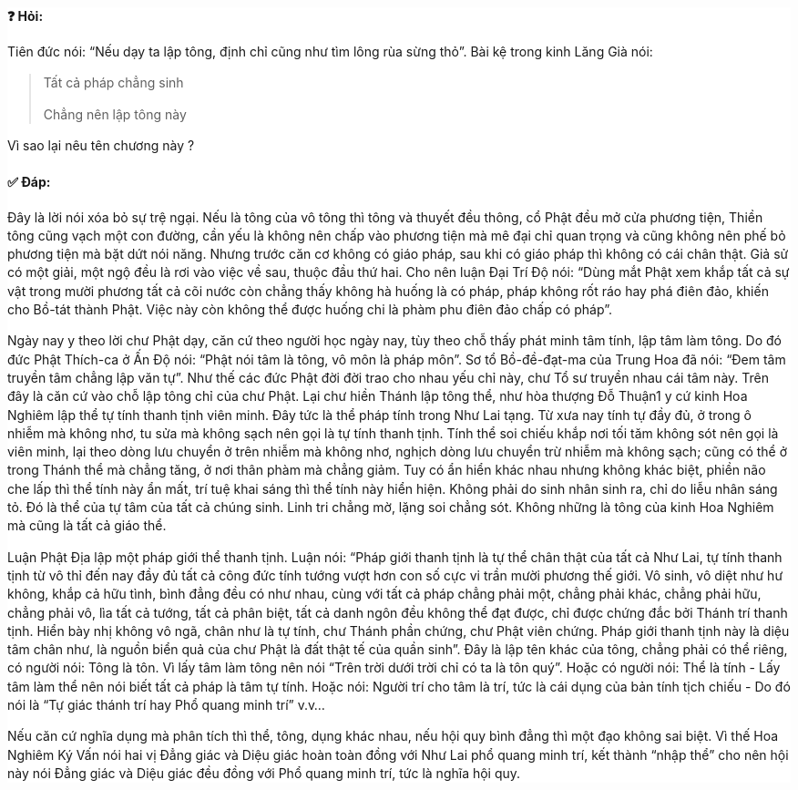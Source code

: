 #### ❓ Hỏi:

Tiên đức nói: “Nếu dạy ta lập tông, định chỉ cũng như tìm lông rùa sừng thỏ”. 
Bài kệ trong kinh Lăng Già nói:

> Tất cả pháp chẳng sinh
> 
> Chẳng nên lập tông này

Vì sao lại nêu tên chương này ?

#### ✅ Đáp:

Đây là lời nói xóa bỏ sự trệ ngại. Nếu là tông của vô tông thì tông và thuyết đều thông, cổ Phật đều mở cửa phương tiện, Thiền tông cũng vạch một con đường, cần yếu là không nên chấp vào phương tiện mà mê đại chỉ quan trọng và cũng không nên phế bỏ phương tiện mà bặt dứt nói năng. Nhưng trước căn cơ không có giáo pháp, sau khi có giáo pháp thì không có cái chân thật. Giả sử có một giải, một ngộ đều là rơi vào việc về sau, thuộc đầu thứ hai. Cho nên luận Đại Trí Độ nói: “Dùng mắt Phật xem khắp tất cả sự vật trong mười phương tất cả cõi nước còn chẳng thấy không hà huống là có pháp, pháp không rốt ráo hay phá điên đảo, khiến cho Bồ-tát thành Phật. Việc này còn không thể được huống chi là phàm phu điên đảo chấp có pháp”.

Ngày nay y theo lời chư Phật dạy, căn cứ theo người học ngày nay, tùy theo chỗ thấy phát minh tâm tính, lập tâm làm tông. Do đó đức Phật Thích-ca ở Ấn Độ nói: “Phật nói tâm là tông, vô môn là pháp môn”. Sơ tổ Bồ-đề-đạt-ma của Trung Hoa đã nói: “Đem tâm truyền tâm chẳng lập văn tự”. Như thế các đức Phật đời đời trao cho nhau yếu chỉ này, chư Tổ sư truyền nhau cái tâm này. Trên đây là căn cứ vào chỗ lập tông chỉ của chư Phật. Lại chư hiền Thánh lập tông thể, như hòa thượng Đỗ Thuận1 y cứ kinh Hoa Nghiêm lập thể tự tính thanh tịnh viên minh. Đây tức là thể pháp tính trong Như Lai tạng. Từ xưa nay tính tự đầy đủ, ở trong ô nhiễm mà không nhơ, tu sửa mà không sạch nên gọi là tự tính thanh tịnh. Tính thể soi chiếu khắp nơi tối tăm không sót nên gọi là viên minh, lại theo dòng lưu chuyển ở trên nhiễm mà không nhơ, nghịch dòng lưu chuyển trừ nhiễm mà không sạch; cũng có thể ở trong Thánh thể mà chẳng tăng, ở nơi thân phàm mà chẳng giảm. Tuy có ẩn hiển khác nhau nhưng không khác biệt, phiền não che lấp thì thể tính này ẩn mất, trí tuệ khai sáng thì thể tính này hiển hiện. Không phải do sinh nhân sinh ra, chỉ do liễu nhân sáng tỏ. Đó là thể của tự tâm của tất cả chúng sinh. Linh tri chẳng mờ, lặng soi chẳng sót. Không những là tông của kinh Hoa Nghiêm mà cũng là tất cả giáo thể.

Luận Phật Địa lập một pháp giới thể thanh tịnh. Luận nói: “Pháp giới thanh tịnh là tự thể chân thật của tất cả Như Lai, tự tính thanh tịnh từ vô thỉ đến nay đầy đủ tất cả công đức tính tướng vượt hơn con số cực vi trần mười phương thế giới. Vô sinh, vô diệt như hư không, khắp cả hữu tình, bình đẳng đều có như nhau, cùng với tất cả pháp chẳng phải một, chẳng phải khác, chẳng phải hữu, chẳng phải vô, lìa tất cả tướng, tất cả phân biệt, tất cả danh ngôn đều không thể đạt được, chỉ được chứng đắc bởi Thánh trí thanh tịnh. Hiển bày nhị không vô ngã, chân như là tự tính, chư Thánh phần chứng, chư Phật viên chứng. Pháp giới thanh tịnh này là diệu tâm chân như, là nguồn biển quả của chư Phật là đất thật tế của quần sinh”. Đây là lập tên khác của tông, chẳng phải có thể riêng, có người nói: Tông là tôn. Vì lấy tâm làm tông nên nói “Trên trời dưới trời chỉ có ta là tôn quý”. Hoặc có người nói: Thể là tính - Lấy tâm làm thể nên nói biết tất cả pháp là tâm tự tính. Hoặc nói: Người trí cho tâm là trí, tức là cái dụng của bản tính tịch chiếu - Do đó nói là “Tự giác thánh trí hay Phổ quang minh trí” v.v…

Nếu căn cứ nghĩa dụng mà phân tích thì thể, tông, dụng khác nhau, nếu hội quy bình đẳng thì một đạo không sai biệt. Vì thế Hoa Nghiêm Ký Vấn nói hai vị Đẳng giác và Diệu giác hoàn toàn đồng với Như Lai phổ quang minh trí, kết thành “nhập thể” cho nên hội này nói Đẳng giác và Diệu giác đều đồng với Phổ quang minh trí, tức là nghĩa hội quy.
